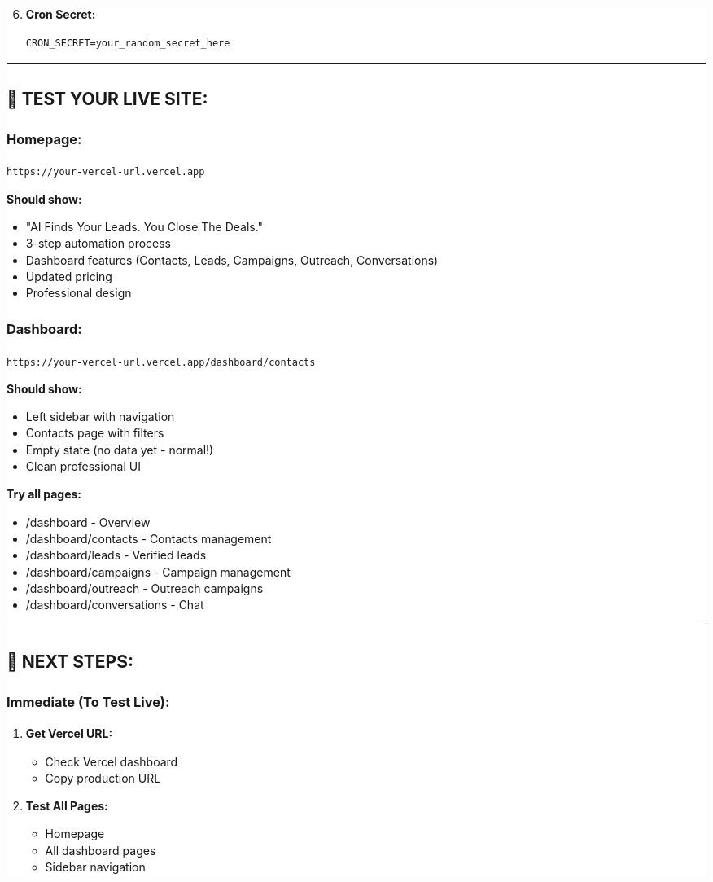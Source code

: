 6. **Cron Secret:**
   ```
   CRON_SECRET=your_random_secret_here
   ```

---

## 📱 TEST YOUR LIVE SITE:

### **Homepage:**
```
https://your-vercel-url.vercel.app
```

**Should show:**
- "AI Finds Your Leads. You Close The Deals."
- 3-step automation process
- Dashboard features (Contacts, Leads, Campaigns, Outreach, Conversations)
- Updated pricing
- Professional design

### **Dashboard:**
```
https://your-vercel-url.vercel.app/dashboard/contacts
```

**Should show:**
- Left sidebar with navigation
- Contacts page with filters
- Empty state (no data yet - normal!)
- Clean professional UI

**Try all pages:**
- /dashboard - Overview
- /dashboard/contacts - Contacts management
- /dashboard/leads - Verified leads
- /dashboard/campaigns - Campaign management
- /dashboard/outreach - Outreach campaigns
- /dashboard/conversations - Chat

---

## 🎯 NEXT STEPS:

### **Immediate (To Test Live):**

1. **Get Vercel URL:**
   - Check Vercel dashboard
   - Copy production URL

2. **Test All Pages:**
   - Homepage
   - All dashboard pages
   - Sidebar navigation
